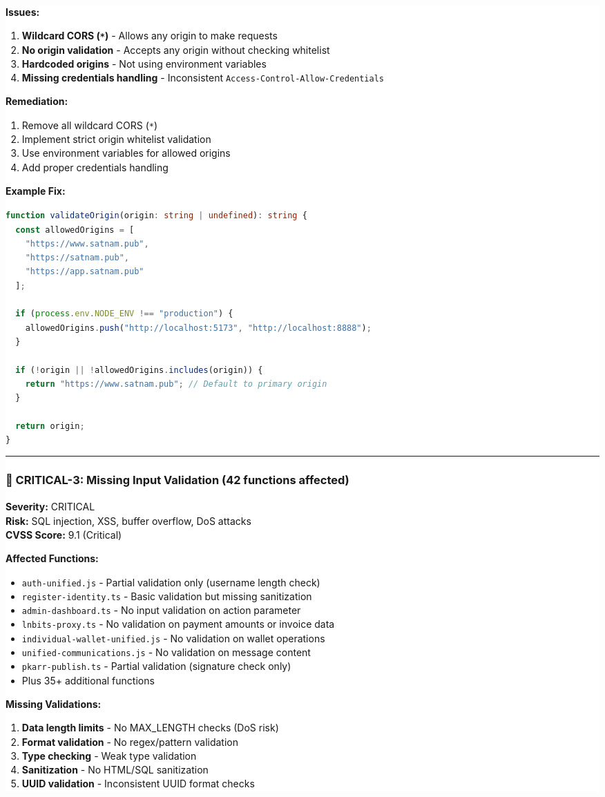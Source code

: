 **Issues:**
1. **Wildcard CORS (`*`)** - Allows any origin to make requests
2. **No origin validation** - Accepts any origin without checking whitelist
3. **Hardcoded origins** - Not using environment variables
4. **Missing credentials handling** - Inconsistent `Access-Control-Allow-Credentials`

**Remediation:**
1. Remove all wildcard CORS (`*`)
2. Implement strict origin whitelist validation
3. Use environment variables for allowed origins
4. Add proper credentials handling

**Example Fix:**
```typescript
function validateOrigin(origin: string | undefined): string {
  const allowedOrigins = [
    "https://www.satnam.pub",
    "https://satnam.pub",
    "https://app.satnam.pub"
  ];
  
  if (process.env.NODE_ENV !== "production") {
    allowedOrigins.push("http://localhost:5173", "http://localhost:8888");
  }
  
  if (!origin || !allowedOrigins.includes(origin)) {
    return "https://www.satnam.pub"; // Default to primary origin
  }
  
  return origin;
}
```

---

### 🚨 CRITICAL-3: Missing Input Validation (42 functions affected)

**Severity:** CRITICAL  
**Risk:** SQL injection, XSS, buffer overflow, DoS attacks  
**CVSS Score:** 9.1 (Critical)

**Affected Functions:**
- `auth-unified.js` - Partial validation only (username length check)
- `register-identity.ts` - Basic validation but missing sanitization
- `admin-dashboard.ts` - No input validation on action parameter
- `lnbits-proxy.ts` - No validation on payment amounts or invoice data
- `individual-wallet-unified.js` - No validation on wallet operations
- `unified-communications.js` - No validation on message content
- `pkarr-publish.ts` - Partial validation (signature check only)
- Plus 35+ additional functions

**Missing Validations:**
1. **Data length limits** - No MAX_LENGTH checks (DoS risk)
2. **Format validation** - No regex/pattern validation
3. **Type checking** - Weak type validation
4. **Sanitization** - No HTML/SQL sanitization
5. **UUID validation** - Inconsistent UUID format checks
